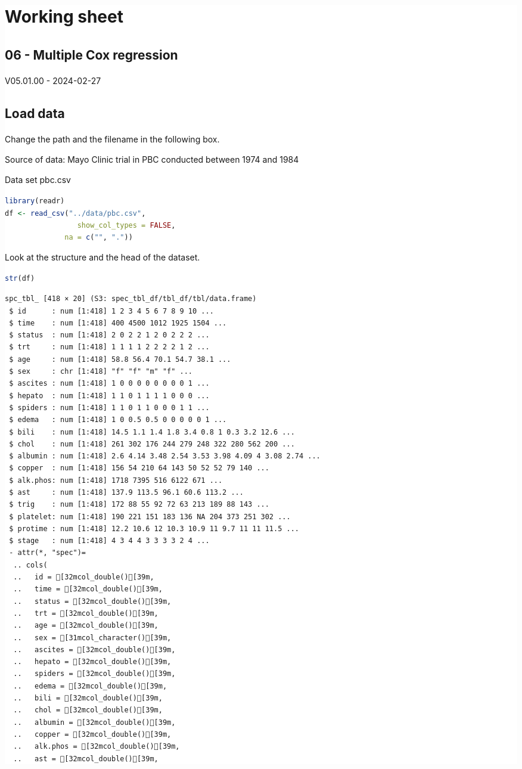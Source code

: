 # Working sheet
## 06 - Multiple Cox regression
V05.01.00 - 2024-02-27

## Load data
Change the path and the filename in the following box.

Source of data:  Mayo Clinic trial in PBC conducted between 1974 and 1984

Data set pbc.csv


```R
library(readr)
df <- read_csv("../data/pbc.csv",
                 show_col_types = FALSE,
              na = c("", "."))
```

Look at the structure and the head of the dataset.


```R
str(df)
```

    spc_tbl_ [418 × 20] (S3: spec_tbl_df/tbl_df/tbl/data.frame)
     $ id      : num [1:418] 1 2 3 4 5 6 7 8 9 10 ...
     $ time    : num [1:418] 400 4500 1012 1925 1504 ...
     $ status  : num [1:418] 2 0 2 2 1 2 0 2 2 2 ...
     $ trt     : num [1:418] 1 1 1 1 2 2 2 2 1 2 ...
     $ age     : num [1:418] 58.8 56.4 70.1 54.7 38.1 ...
     $ sex     : chr [1:418] "f" "f" "m" "f" ...
     $ ascites : num [1:418] 1 0 0 0 0 0 0 0 0 1 ...
     $ hepato  : num [1:418] 1 1 0 1 1 1 1 0 0 0 ...
     $ spiders : num [1:418] 1 1 0 1 1 0 0 0 1 1 ...
     $ edema   : num [1:418] 1 0 0.5 0.5 0 0 0 0 0 1 ...
     $ bili    : num [1:418] 14.5 1.1 1.4 1.8 3.4 0.8 1 0.3 3.2 12.6 ...
     $ chol    : num [1:418] 261 302 176 244 279 248 322 280 562 200 ...
     $ albumin : num [1:418] 2.6 4.14 3.48 2.54 3.53 3.98 4.09 4 3.08 2.74 ...
     $ copper  : num [1:418] 156 54 210 64 143 50 52 52 79 140 ...
     $ alk.phos: num [1:418] 1718 7395 516 6122 671 ...
     $ ast     : num [1:418] 137.9 113.5 96.1 60.6 113.2 ...
     $ trig    : num [1:418] 172 88 55 92 72 63 213 189 88 143 ...
     $ platelet: num [1:418] 190 221 151 183 136 NA 204 373 251 302 ...
     $ protime : num [1:418] 12.2 10.6 12 10.3 10.9 11 9.7 11 11 11.5 ...
     $ stage   : num [1:418] 4 3 4 4 3 3 3 3 2 4 ...
     - attr(*, "spec")=
      .. cols(
      ..   id = [32mcol_double()[39m,
      ..   time = [32mcol_double()[39m,
      ..   status = [32mcol_double()[39m,
      ..   trt = [32mcol_double()[39m,
      ..   age = [32mcol_double()[39m,
      ..   sex = [31mcol_character()[39m,
      ..   ascites = [32mcol_double()[39m,
      ..   hepato = [32mcol_double()[39m,
      ..   spiders = [32mcol_double()[39m,
      ..   edema = [32mcol_double()[39m,
      ..   bili = [32mcol_double()[39m,
      ..   chol = [32mcol_double()[39m,
      ..   albumin = [32mcol_double()[39m,
      ..   copper = [32mcol_double()[39m,
      ..   alk.phos = [32mcol_double()[39m,
      ..   ast = [32mcol_double()[39m,